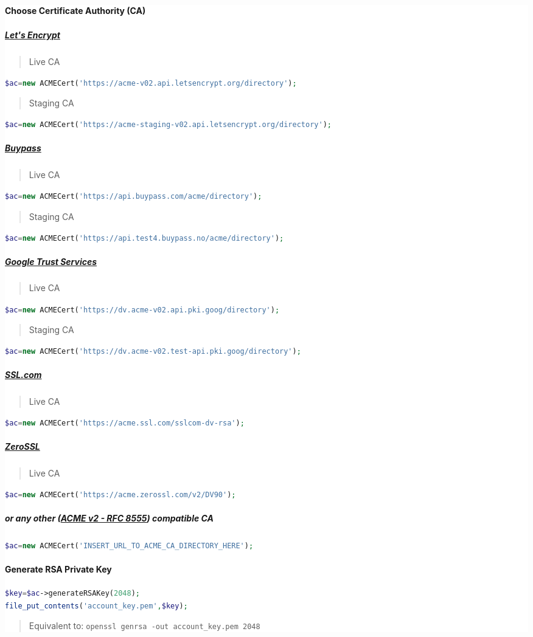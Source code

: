 #### Choose Certificate Authority (CA)
##### [Let's Encrypt](https://letsencrypt.org/)
> Live CA
```php
$ac=new ACMECert('https://acme-v02.api.letsencrypt.org/directory');
```

> Staging CA
```php
$ac=new ACMECert('https://acme-staging-v02.api.letsencrypt.org/directory');
```

##### [Buypass](https://buypass.com/)
> Live CA
```php
$ac=new ACMECert('https://api.buypass.com/acme/directory');
```

> Staging CA
```php
$ac=new ACMECert('https://api.test4.buypass.no/acme/directory');
```

##### [Google Trust Services](https://pki.goog/)
> Live CA
```php
$ac=new ACMECert('https://dv.acme-v02.api.pki.goog/directory');
```

> Staging CA
```php
$ac=new ACMECert('https://dv.acme-v02.test-api.pki.goog/directory');
```

##### [SSL.com](https://www.ssl.com/)
> Live CA
```php
$ac=new ACMECert('https://acme.ssl.com/sslcom-dv-rsa');
```

##### [ZeroSSL](https://zerossl.com/)
> Live CA
```php
$ac=new ACMECert('https://acme.zerossl.com/v2/DV90');
```

##### or any other ([ACME v2 - RFC 8555](https://tools.ietf.org/html/rfc8555)) compatible CA
```php
$ac=new ACMECert('INSERT_URL_TO_ACME_CA_DIRECTORY_HERE');
```

#### Generate RSA Private Key
```php
$key=$ac->generateRSAKey(2048);
file_put_contents('account_key.pem',$key);
```
> Equivalent to: `openssl genrsa -out account_key.pem 2048`
